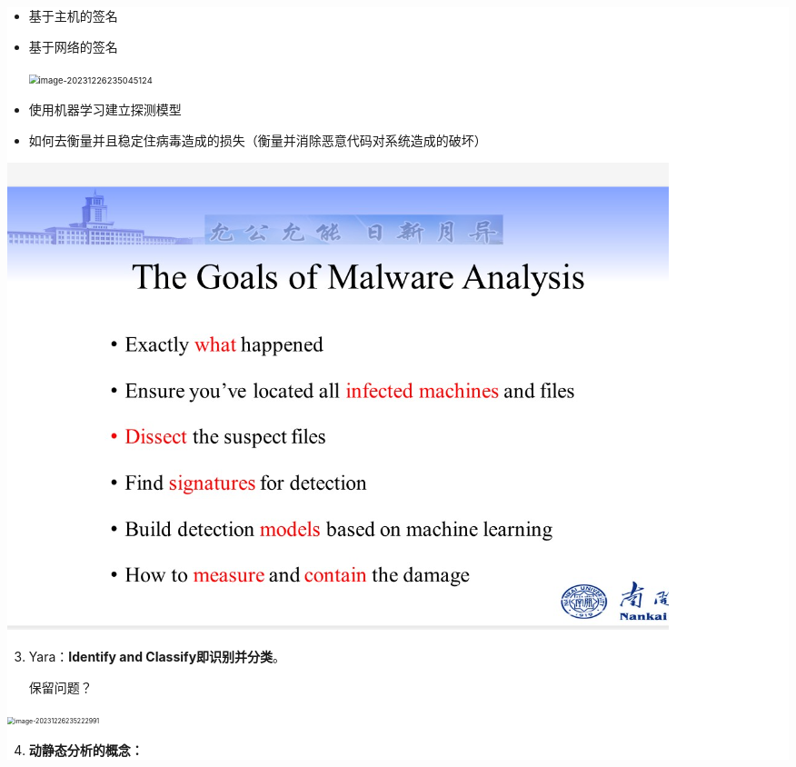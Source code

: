   * 基于主机的签名

  * 基于网络的签名

    <img src="img/image-20231226235045124.png" alt="image-20231226235045124" style="zoom:67%;" />

* 使用机器学习建立探测模型

* 如何去衡量并且稳定住病毒造成的损失（衡量并消除恶意代码对系统造成的破坏）

![image-20231226234332251](img/image-20231226234332251.png)

3. Yara：**Identify and Classify即识别并分类**。

   保留问题？

<img src="img/image-20231226235222991.png" alt="image-20231226235222991" style="zoom:50%;" />

4. **动静态分析的概念：**
